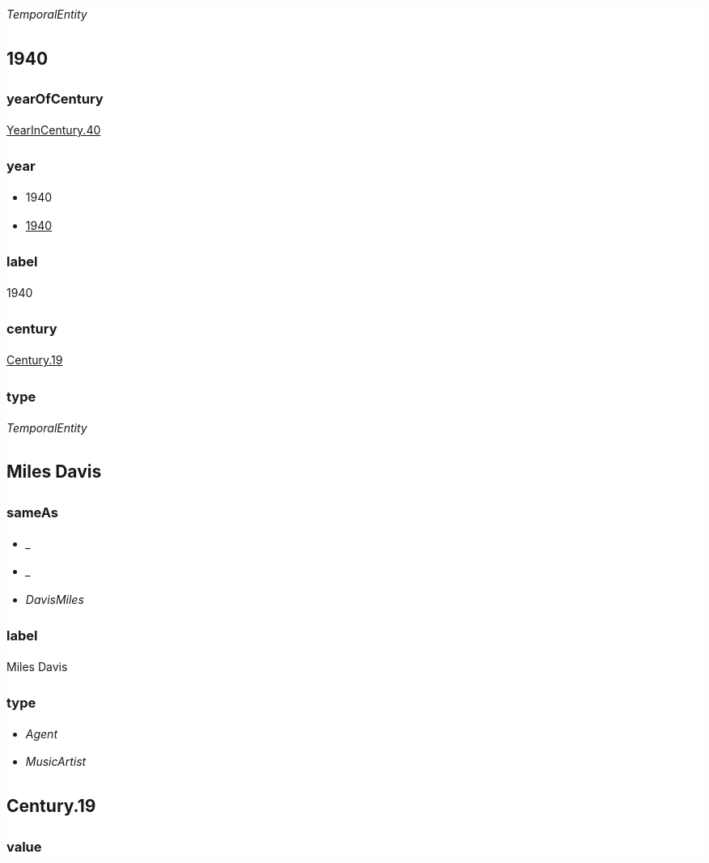 *TemporalEntity*

## 1940

### yearOfCentury


[YearInCentury.40](#YearInCentury.40)

### year

 - 1940

 - [1940](#1940)

### label


1940

### century


[Century.19](#Century.19)

### type


*TemporalEntity*

## Miles Davis

### sameAs

 - *_*

 - *_*

 - *DavisMiles*

### label


Miles Davis

### type

 - *Agent*

 - *MusicArtist*

## Century.19

### value
